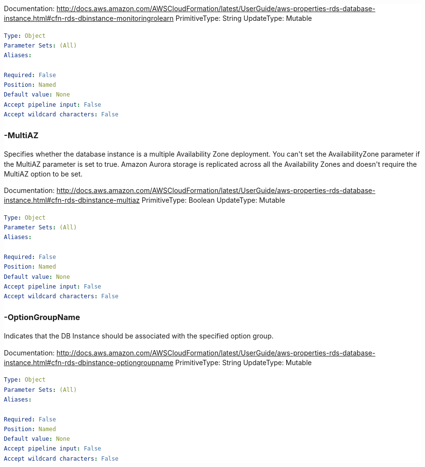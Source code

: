 Documentation: http://docs.aws.amazon.com/AWSCloudFormation/latest/UserGuide/aws-properties-rds-database-instance.html#cfn-rds-dbinstance-monitoringrolearn
PrimitiveType: String
UpdateType: Mutable

```yaml
Type: Object
Parameter Sets: (All)
Aliases:

Required: False
Position: Named
Default value: None
Accept pipeline input: False
Accept wildcard characters: False
```

### -MultiAZ
Specifies whether the database instance is a multiple Availability Zone deployment.
You can't set the AvailabilityZone parameter if the MultiAZ parameter is set to true.
Amazon Aurora storage is replicated across all the Availability Zones and doesn't require the MultiAZ option to be set.

Documentation: http://docs.aws.amazon.com/AWSCloudFormation/latest/UserGuide/aws-properties-rds-database-instance.html#cfn-rds-dbinstance-multiaz
PrimitiveType: Boolean
UpdateType: Mutable

```yaml
Type: Object
Parameter Sets: (All)
Aliases:

Required: False
Position: Named
Default value: None
Accept pipeline input: False
Accept wildcard characters: False
```

### -OptionGroupName
Indicates that the DB Instance should be associated with the specified option group.

Documentation: http://docs.aws.amazon.com/AWSCloudFormation/latest/UserGuide/aws-properties-rds-database-instance.html#cfn-rds-dbinstance-optiongroupname
PrimitiveType: String
UpdateType: Mutable

```yaml
Type: Object
Parameter Sets: (All)
Aliases:

Required: False
Position: Named
Default value: None
Accept pipeline input: False
Accept wildcard characters: False
```
